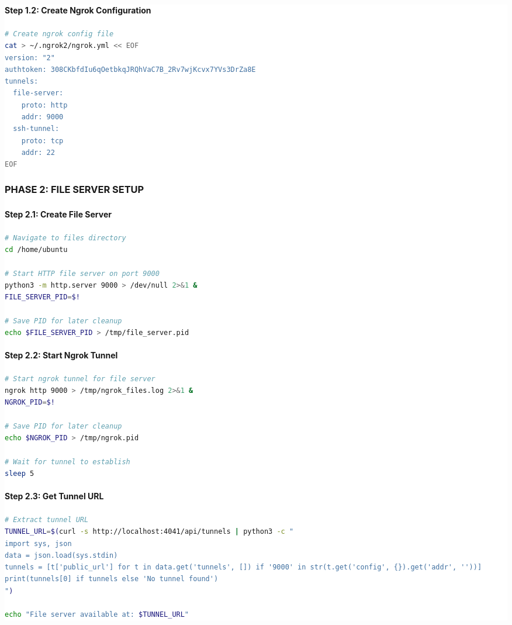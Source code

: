 #### **Step 1.2: Create Ngrok Configuration**
```bash
# Create ngrok config file
cat > ~/.ngrok2/ngrok.yml << EOF
version: "2"
authtoken: 308CKbfdIu6qOetbkqJRQhVaC7B_2Rv7wjKcvx7YVs3DrZa8E
tunnels:
  file-server:
    proto: http
    addr: 9000
  ssh-tunnel:
    proto: tcp
    addr: 22
EOF
```

### **PHASE 2: FILE SERVER SETUP**

#### **Step 2.1: Create File Server**
```bash
# Navigate to files directory
cd /home/ubuntu

# Start HTTP file server on port 9000
python3 -m http.server 9000 > /dev/null 2>&1 &
FILE_SERVER_PID=$!

# Save PID for later cleanup
echo $FILE_SERVER_PID > /tmp/file_server.pid
```

#### **Step 2.2: Start Ngrok Tunnel**
```bash
# Start ngrok tunnel for file server
ngrok http 9000 > /tmp/ngrok_files.log 2>&1 &
NGROK_PID=$!

# Save PID for later cleanup
echo $NGROK_PID > /tmp/ngrok.pid

# Wait for tunnel to establish
sleep 5
```

#### **Step 2.3: Get Tunnel URL**
```bash
# Extract tunnel URL
TUNNEL_URL=$(curl -s http://localhost:4041/api/tunnels | python3 -c "
import sys, json
data = json.load(sys.stdin)
tunnels = [t['public_url'] for t in data.get('tunnels', []) if '9000' in str(t.get('config', {}).get('addr', ''))]
print(tunnels[0] if tunnels else 'No tunnel found')
")

echo "File server available at: $TUNNEL_URL"
```
